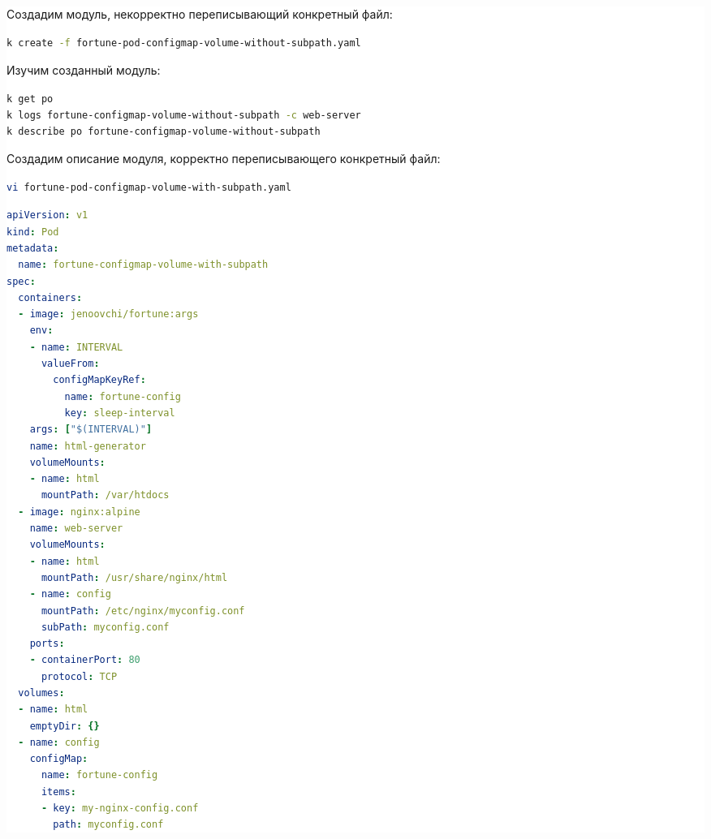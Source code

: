 Создадим модуль, некорректно переписывающий конкретный файл:
```bash
k create -f fortune-pod-configmap-volume-without-subpath.yaml
```

Изучим созданный модуль:
```bash
k get po
k logs fortune-configmap-volume-without-subpath -c web-server
k describe po fortune-configmap-volume-without-subpath
```

Создадим описание модуля, корректно переписывающего конкретный файл:
```bash
vi fortune-pod-configmap-volume-with-subpath.yaml
```

```yaml
apiVersion: v1
kind: Pod
metadata:
  name: fortune-configmap-volume-with-subpath
spec:
  containers:
  - image: jenoovchi/fortune:args
    env:
    - name: INTERVAL
      valueFrom:
        configMapKeyRef:
          name: fortune-config
          key: sleep-interval
    args: ["$(INTERVAL)"]
    name: html-generator
    volumeMounts:
    - name: html
      mountPath: /var/htdocs
  - image: nginx:alpine
    name: web-server
    volumeMounts:
    - name: html
      mountPath: /usr/share/nginx/html
    - name: config
      mountPath: /etc/nginx/myconfig.conf
      subPath: myconfig.conf
    ports:
    - containerPort: 80
      protocol: TCP
  volumes:
  - name: html
    emptyDir: {}
  - name: config
    configMap:
      name: fortune-config
      items:
      - key: my-nginx-config.conf
        path: myconfig.conf
```
